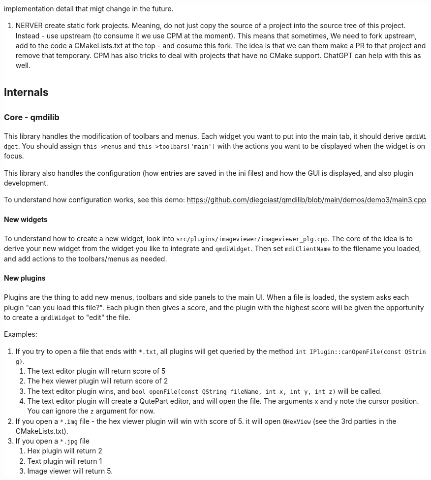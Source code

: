    implementation detail that migt change in the future.
1. NERVER create static fork projects. Meaning, do not just copy the source of a 
   project into the source tree of this project. Instead - use upstream (to 
   consume it we use CPM at the moment). This means that sometimes, We need to
   fork upstream, add to the code a CMakeLists.txt at the top - and cosume this
   fork. The idea is that we can them make a PR to that project and remove that
   temporary. CPM has also tricks to deal with projects that have no CMake 
   support. ChatGPT can help with this as well.

## Internals

### Core - qmdilib 

This library handles the modification of toolbars and menus. Each widget you 
want to put into the main tab, it should derive `qmdiWidget`. You should assign
`this->menus` and `this->toolbars['main']` with the actions you want to be
displayed when the widget is on focus.

This library also handles the configuration (how entries are saved in the ini 
files) and how the GUI is displayed, and also plugin development.

To understand how configuration works, see this demo: https://github.com/diegoiast/qmdilib/blob/main/demos/demo3/main3.cpp

#### New widgets
To understand how to create a new widget, look into  `src/plugins/imageviewer/imageviewer_plg.cpp`.
The core of the idea is to derive your new widget from the widget you like to
integrate and `qmdiWidget`. Then set `mdiClientName` to the filename you loaded,
and add actions to the toolbars/menus as needed.

#### New plugins
Plugins are the thing to add new menus, toolbars and side panels to the main UI.
When a file is loaded, the system asks each plugin "can you load this file?".
Each plugin then gives a score, and the plugin with the highest score will be
given the opportunity to create a `qmdiWidget` to "edit" the file.

Examples:
1. If you try to open a file that ends with `*.txt`, all plugins will get
   queried by the method `int IPlugin::canOpenFile(const QString)`.
    1. The text editor plugin will return score of 5
    1. The hex viewer plugin will return score of 2
    1. The text editor plugin wins, and `bool openFile(const QString fileName, int x, int y, int z)`
       will be called.
    1. The text editor plugin will create a QutePart editor, and will open the 
       file. The arguments `x` and `y` note the cursor position. You can ignore 
       the `z` argument for now.
1. If you open a `*.img` file - the hex viewer plugin will win with score of 5. 
   it will open `QHexView` (see the 3rd parties in the CMakeLists.txt).
1. If you open a `*.jpg` file
    1. Hex plugin will return 2
    1. Text plugin will return 1
    1. Image viewer will return 5.
